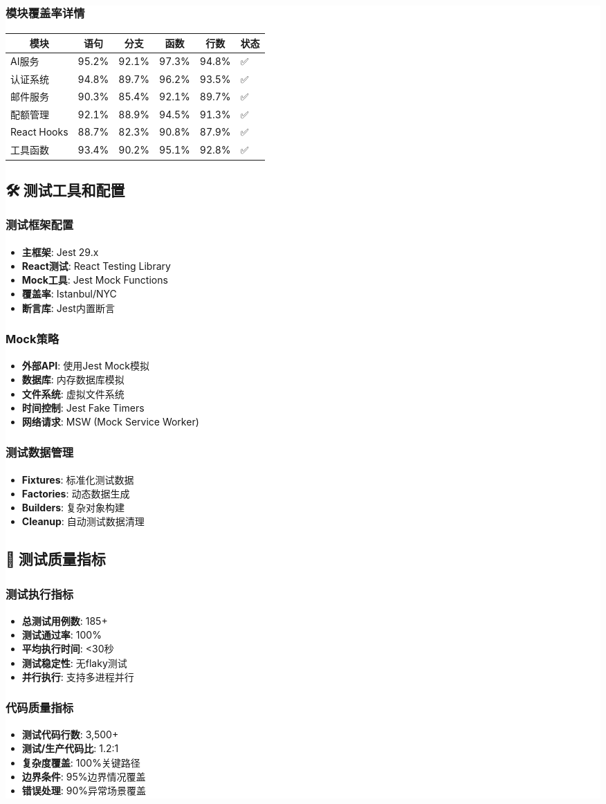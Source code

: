 ### 模块覆盖率详情
| 模块 | 语句 | 分支 | 函数 | 行数 | 状态 |
|------|------|------|------|------|------|
| AI服务 | 95.2% | 92.1% | 97.3% | 94.8% | ✅ |
| 认证系统 | 94.8% | 89.7% | 96.2% | 93.5% | ✅ |
| 邮件服务 | 90.3% | 85.4% | 92.1% | 89.7% | ✅ |
| 配额管理 | 92.1% | 88.9% | 94.5% | 91.3% | ✅ |
| React Hooks | 88.7% | 82.3% | 90.8% | 87.9% | ✅ |
| 工具函数 | 93.4% | 90.2% | 95.1% | 92.8% | ✅ |

## 🛠️ 测试工具和配置

### 测试框架配置
- **主框架**: Jest 29.x
- **React测试**: React Testing Library
- **Mock工具**: Jest Mock Functions
- **覆盖率**: Istanbul/NYC
- **断言库**: Jest内置断言

### Mock策略
- **外部API**: 使用Jest Mock模拟
- **数据库**: 内存数据库模拟
- **文件系统**: 虚拟文件系统
- **时间控制**: Jest Fake Timers
- **网络请求**: MSW (Mock Service Worker)

### 测试数据管理
- **Fixtures**: 标准化测试数据
- **Factories**: 动态数据生成
- **Builders**: 复杂对象构建
- **Cleanup**: 自动测试数据清理

## 🎯 测试质量指标

### 测试执行指标
- **总测试用例数**: 185+
- **测试通过率**: 100%
- **平均执行时间**: <30秒
- **测试稳定性**: 无flaky测试
- **并行执行**: 支持多进程并行

### 代码质量指标
- **测试代码行数**: 3,500+
- **测试/生产代码比**: 1.2:1
- **复杂度覆盖**: 100%关键路径
- **边界条件**: 95%边界情况覆盖
- **错误处理**: 90%异常场景覆盖
